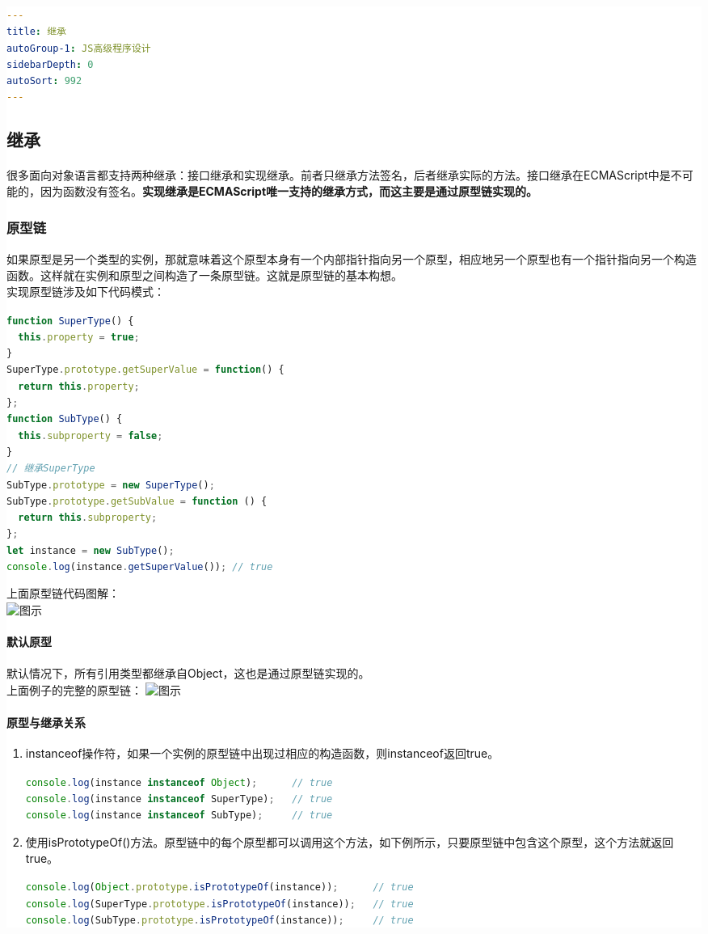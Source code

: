 ```yaml
---
title: 继承
autoGroup-1: JS高级程序设计
sidebarDepth: 0
autoSort: 992
---
```


## 继承
很多面向对象语言都支持两种继承：接口继承和实现继承。前者只继承方法签名，后者继承实际的方法。接口继承在ECMAScript中是不可能的，因为函数没有签名。**实现继承是ECMAScript唯一支持的继承方式，而这主要是通过原型链实现的。**


### 原型链
如果原型是另一个类型的实例，那就意味着这个原型本身有一个内部指针指向另一个原型，相应地另一个原型也有一个指针指向另一个构造函数。这样就在实例和原型之间构造了一条原型链。这就是原型链的基本构想。    
实现原型链涉及如下代码模式：
```js
function SuperType() {
  this.property = true;
}
SuperType.prototype.getSuperValue = function() {
  return this.property;
};
function SubType() {
  this.subproperty = false;
}
// 继承SuperType
SubType.prototype = new SuperType();
SubType.prototype.getSubValue = function () {
  return this.subproperty;
};
let instance = new SubType();
console.log(instance.getSuperValue()); // true
```
上面原型链代码图解：   
![图示](@assets/img/inherit.png)

#### 默认原型
默认情况下，所有引用类型都继承自Object，这也是通过原型链实现的。    
上面例子的完整的原型链： 
![图示](@assets/img/default-prototype.png)    

#### 原型与继承关系
1. instanceof操作符，如果一个实例的原型链中出现过相应的构造函数，则instanceof返回true。   
   ```js
   console.log(instance instanceof Object);      // true
   console.log(instance instanceof SuperType);   // true
   console.log(instance instanceof SubType);     // true
   ```
2. 使用isPrototypeOf()方法。原型链中的每个原型都可以调用这个方法，如下例所示，只要原型链中包含这个原型，这个方法就返回true。  
   ```js
   console.log(Object.prototype.isPrototypeOf(instance));      // true
   console.log(SuperType.prototype.isPrototypeOf(instance));   // true
   console.log(SubType.prototype.isPrototypeOf(instance));     // true
   ```
